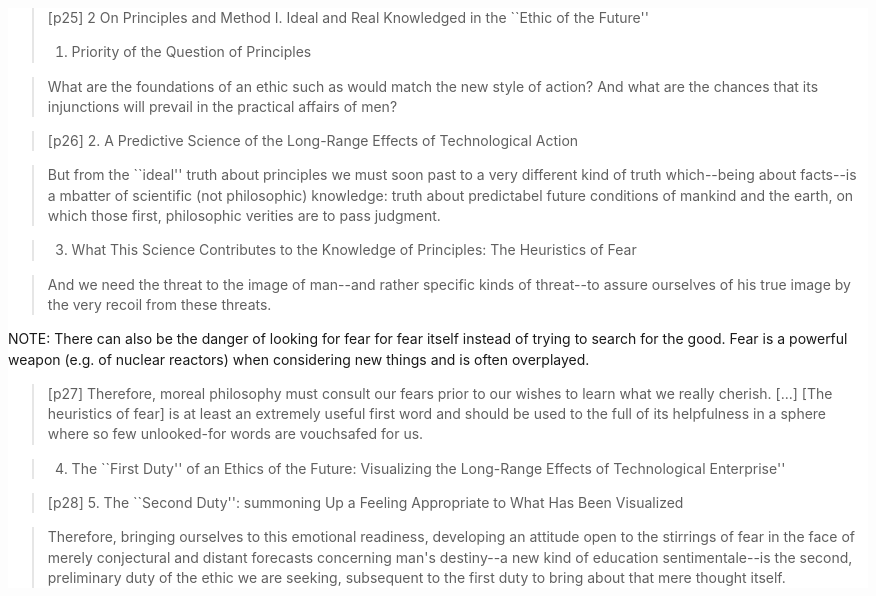 

> [p25] 2 On Principles and Method
> I. Ideal and Real Knowledged in the ``Ethic of the Future''
> 1. Priority of the Question of Principles



> What are the foundations of an ethic such as would match the new
> style of action?  And what are the chances that its injunctions will
> prevail in the practical affairs of men?



> [p26] 2. A Predictive Science of the Long-Range Effects of
> Technological Action



> But from the ``ideal'' truth about principles we must soon past to
> a very different kind of truth which--being about facts--is a mbatter
> of scientific (not philosophic) knowledge: truth about predictabel
> future conditions of mankind and the earth, on which those first,
> philosophic verities are to pass judgment.



> 3. What This Science Contributes to the Knowledge of Principles:
> The Heuristics of Fear



> And we need the threat to the image of man--and rather specific
> kinds of threat--to assure ourselves of his true image by the very
> recoil from these threats.


NOTE: There can also be the danger of
looking for fear for fear itself instead of trying to search for the
good.  Fear is a powerful weapon (e.g. of nuclear reactors) when
considering new things and is often overplayed.


> [p27] Therefore, moreal philosophy must consult our fears prior to
> our wishes to learn what we really cherish. [...] [The heuristics of
> fear] is at least an extremely useful first word and should be used
> to the full of its helpfulness in a sphere where so few unlooked-for
> words are vouchsafed for us.



> 4. The ``First Duty'' of an Ethics of the Future: Visualizing the
> Long-Range Effects of Technological Enterprise''



> [p28] 5. The ``Second Duty'': summoning Up a Feeling Appropriate
> to What Has Been Visualized



> Therefore, bringing ourselves to this emotional readiness,
> developing an attitude open to the stirrings of fear in the face of
> merely conjectural and distant forecasts concerning man's destiny--a
> new kind of education sentimentale--is the second, preliminary duty
> of the ethic we are seeking, subsequent to the first duty to bring
> about that mere thought itself.
